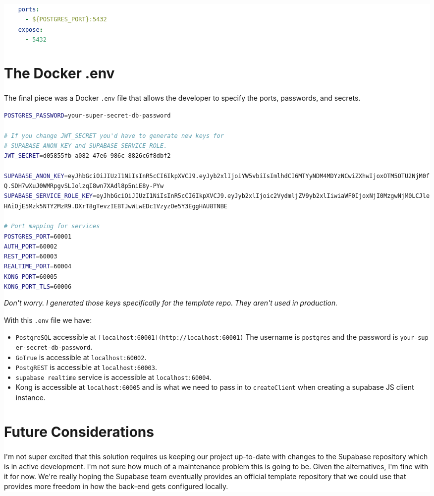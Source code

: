 ```yaml
    ports:
      - ${POSTGRES_PORT}:5432
    expose:
      - 5432
```

# The Docker .env

The final piece was a Docker `.env` file that allows the developer to specify the ports, passwords, and secrets.

```bash
POSTGRES_PASSWORD=your-super-secret-db-password

# If you change JWT_SECRET you'd have to generate new keys for
# SUPABASE_ANON_KEY and SUPABASE_SERVICE_ROLE.
JWT_SECRET=d05855fb-a082-47e6-986c-8826c6f8dbf2

SUPABASE_ANON_KEY=eyJhbGciOiJIUzI1NiIsInR5cCI6IkpXVCJ9.eyJyb2xlIjoiYW5vbiIsImlhdCI6MTYyNDM4MDYzNCwiZXhwIjoxOTM5OTU2NjM0fQ.SDH7wXuJ0WMRpgvSLIolzqI8wn7XAdl8p5niE8y-PYw
SUPABASE_SERVICE_ROLE_KEY=eyJhbGciOiJIUzI1NiIsInR5cCI6IkpXVCJ9.eyJyb2xlIjoic2VydmljZV9yb2xlIiwiaWF0IjoxNjI0MzgwNjM0LCJleHAiOjE5Mzk5NTY2MzR9.DXrT8gTevzIEBTJwWLwEDc1VzyzOe5Y3EggHAU8TNBE

# Port mapping for services
POSTGRES_PORT=60001
AUTH_PORT=60002
REST_PORT=60003
REALTIME_PORT=60004
KONG_PORT=60005
KONG_PORT_TLS=60006
```

*Don't worry. I generated those keys specifically for the template repo. They aren't used in production.*

With this `.env` file we have:

- `PostgreSQL` accessible at `[localhost:60001](http://localhost:60001)` The username is `postgres` and the password is `your-super-secret-db-password`.
- `GoTrue` is accessible at `localhost:60002`.
- `PostgREST` is accessible at `localhost:60003`.
- `supabase realtime` service is accessible at `localhost:60004`.
- Kong is accessible at `localhost:60005` and is what we need to pass in to `createClient` when creating a supabase JS client instance.

# Future Considerations

I'm not super excited that this solution requires us keeping our project up-to-date with changes to the Supabase repository which is in active development. I'm not sure how much of a maintenance problem this is going to be.  Given the alternatives, I'm fine with it for now.  We're really hoping the Supabase team eventually provides an official template repository that we could use that provides more freedom in how the back-end gets configured locally.
